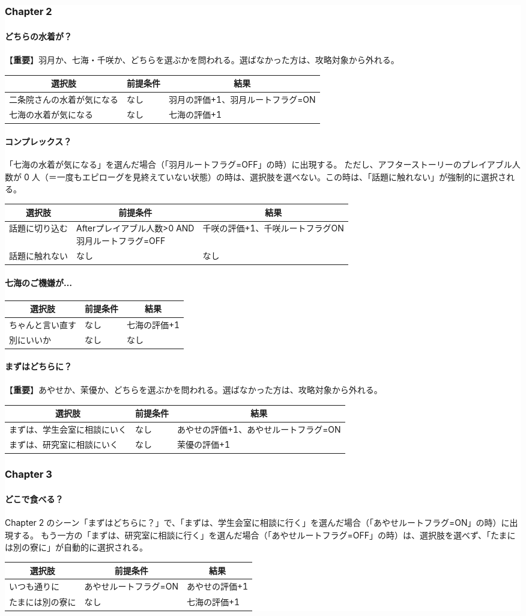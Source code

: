 ### Chapter 2

#### どちらの水着が？

【**重要**】羽月か、七海・千咲か、どちらを選ぶかを問われる。選ばなかった方は、攻略対象から外れる。

| 選択肢           | 前提条件 | 結果                  |
|---------------|------|---------------------|
| 二条院さんの水着が気になる | なし   | 羽月の評価+1、羽月ルートフラグ=ON |
| 七海の水着が気になる    | なし   | 七海の評価+1             |

#### コンプレックス？

「七海の水着が気になる」を選んだ場合（「羽月ルートフラグ=OFF」の時）に出現する。
ただし、アフターストーリーのプレイアブル人数が 0 人（＝一度もエピローグを見終えていない状態）の時は、選択肢を選べない。この時は、「話題に触れない」が強制的に選択される。

| 選択肢     | 前提条件                                 | 結果                 |
|---------|--------------------------------------|--------------------|
| 話題に切り込む | Afterプレイアブル人数>0 AND<br/>羽月ルートフラグ=OFF | 千咲の評価+1、千咲ルートフラグON |
| 話題に触れない | なし                                   | なし                 |

#### 七海のご機嫌が…

| 選択肢      | 前提条件 | 結果      |
|----------|------|---------|
| ちゃんと言い直す | なし   | 七海の評価+1 |
| 別にいいか    | なし   | なし      |

#### まずはどちらに？

【**重要**】あやせか、茉優か、どちらを選ぶかを問われる。選ばなかった方は、攻略対象から外れる。

| 選択肢            | 前提条件 | 結果                    |
|----------------|------|-----------------------|
| まずは、学生会室に相談にいく | なし   | あやせの評価+1、あやせルートフラグ=ON |
| まずは、研究室に相談にいく  | なし   | 茉優の評価+1               |

### Chapter 3

#### どこで食べる？

Chapter 2 のシーン「まずはどちらに？」で、「まずは、学生会室に相談に行く」を選んだ場合（「あやせルートフラグ=ON」の時）に出現する。
もう一方の「まずは、研究室に相談に行く」を選んだ場合（「あやせルートフラグ=OFF」の時）は、選択肢を選べず、「たまには別の寮に」が自動的に選択される。

| 選択肢      | 前提条件         | 結果       |
|----------|--------------|----------|
| いつも通りに   | あやせルートフラグ=ON | あやせの評価+1 |
| たまには別の寮に | なし           | 七海の評価+1  |
